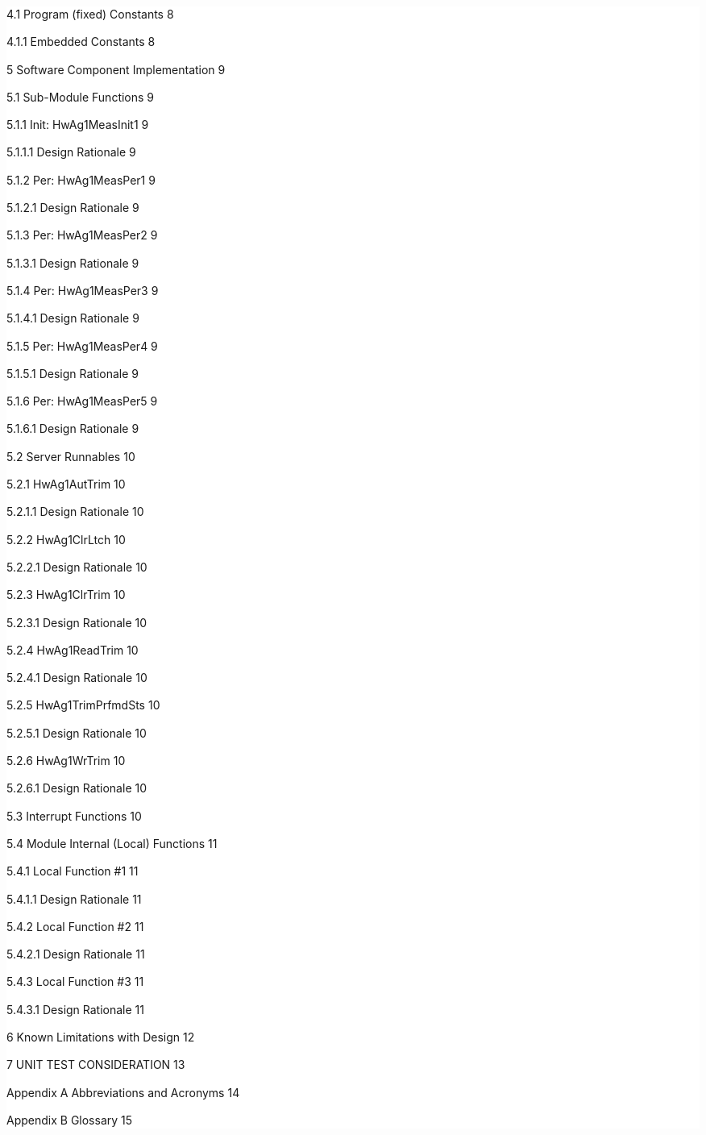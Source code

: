 
4.1 Program (fixed) Constants 8

4.1.1 Embedded Constants 8

5 Software Component Implementation 9

5.1 Sub-Module Functions 9

5.1.1 Init: HwAg1MeasInit1 9

5.1.1.1 Design Rationale 9

5.1.2 Per: HwAg1MeasPer1 9

5.1.2.1 Design Rationale 9

5.1.3 Per: HwAg1MeasPer2 9

5.1.3.1 Design Rationale 9

5.1.4 Per: HwAg1MeasPer3 9

5.1.4.1 Design Rationale 9

5.1.5 Per: HwAg1MeasPer4 9

5.1.5.1 Design Rationale 9

5.1.6 Per: HwAg1MeasPer5 9

5.1.6.1 Design Rationale 9

5.2 Server Runnables 10

5.2.1 HwAg1AutTrim 10

5.2.1.1 Design Rationale 10

5.2.2 HwAg1ClrLtch 10

5.2.2.1 Design Rationale 10

5.2.3 HwAg1ClrTrim 10

5.2.3.1 Design Rationale 10

5.2.4 HwAg1ReadTrim 10

5.2.4.1 Design Rationale 10

5.2.5 HwAg1TrimPrfmdSts 10

5.2.5.1 Design Rationale 10

5.2.6 HwAg1WrTrim 10

5.2.6.1 Design Rationale 10

5.3 Interrupt Functions 10

5.4 Module Internal (Local) Functions 11

5.4.1 Local Function \#1 11

5.4.1.1 Design Rationale 11

5.4.2 Local Function \#2 11

5.4.2.1 Design Rationale 11

5.4.3 Local Function \#3 11

5.4.3.1 Design Rationale 11

6 Known Limitations with Design 12

7 UNIT TEST CONSIDERATION 13

Appendix A Abbreviations and Acronyms 14

Appendix B Glossary 15